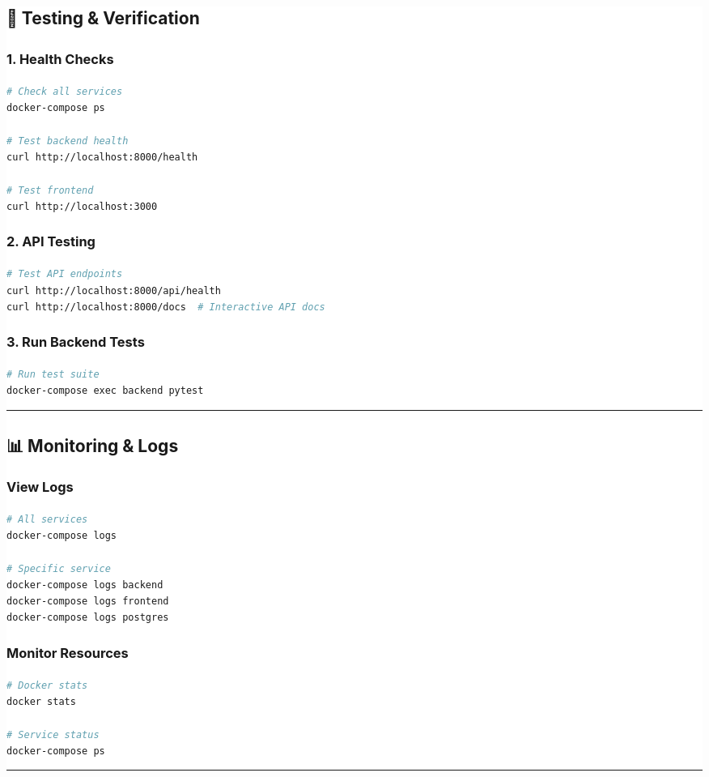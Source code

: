 
## 🧪 **Testing & Verification**

### 1. Health Checks
```bash
# Check all services
docker-compose ps

# Test backend health
curl http://localhost:8000/health

# Test frontend
curl http://localhost:3000
```

### 2. API Testing
```bash
# Test API endpoints
curl http://localhost:8000/api/health
curl http://localhost:8000/docs  # Interactive API docs
```

### 3. Run Backend Tests
```bash
# Run test suite
docker-compose exec backend pytest
```

---

## 📊 **Monitoring & Logs**

### View Logs
```bash
# All services
docker-compose logs

# Specific service
docker-compose logs backend
docker-compose logs frontend
docker-compose logs postgres
```

### Monitor Resources
```bash
# Docker stats
docker stats

# Service status
docker-compose ps
```

---